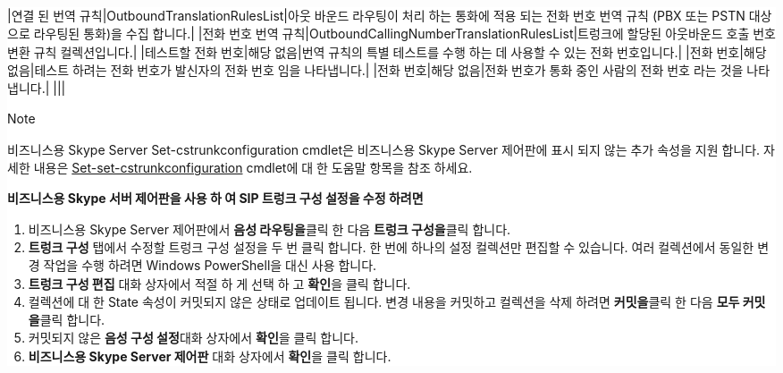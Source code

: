 |연결 된 번역 규칙|OutboundTranslationRulesList|아웃 바운드 라우팅이 처리 하는 통화에 적용 되는 전화 번호 번역 규칙 (PBX 또는 PSTN 대상으로 라우팅된 통화)을 수집 합니다.|
|전화 번호 번역 규칙|OutboundCallingNumberTranslationRulesList|트렁크에 할당된 아웃바운드 호출 번호 변환 규칙 컬렉션입니다.|
|테스트할 전화 번호|해당 없음|번역 규칙의 특별 테스트를 수행 하는 데 사용할 수 있는 전화 번호입니다.|
|전화 번호|해당 없음|테스트 하려는 전화 번호가 발신자의 전화 번호 임을 나타냅니다.|
|전화 번호|해당 없음|전화 번호가 통화 중인 사람의 전화 번호 라는 것을 나타냅니다.|
|||

> [!Note]
> 비즈니스용 Skype Server Set-cstrunkconfiguration cmdlet은 비즈니스용 Skype Server 제어판에 표시 되지 않는 추가 속성을 지원 합니다. 자세한 내용은 [Set-set-cstrunkconfiguration](https://docs.microsoft.com/en-us/powershell/module/skype/Set-CsTrunkConfiguration) cmdlet에 대 한 도움말 항목을 참조 하세요. 

**비즈니스용 Skype 서버 제어판을 사용 하 여 SIP 트렁크 구성 설정을 수정 하려면**

1. 비즈니스용 Skype Server 제어판에서 **음성 라우팅을**클릭 한 다음 **트렁크 구성을**클릭 합니다.
2. **트렁크 구성** 탭에서 수정할 트렁크 구성 설정을 두 번 클릭 합니다. 한 번에 하나의 설정 컬렉션만 편집할 수 있습니다. 여러 컬렉션에서 동일한 변경 작업을 수행 하려면 Windows PowerShell을 대신 사용 합니다.
3. **트렁크 구성 편집** 대화 상자에서 적절 하 게 선택 하 고 **확인**을 클릭 합니다.
4. 컬렉션에 대 한 State 속성이 커밋되지 않은 상태로 업데이트 됩니다. 변경 내용을 커밋하고 컬렉션을 삭제 하려면 **커밋을**클릭 한 다음 **모두 커밋을**클릭 합니다.
5. 커밋되지 않은 **음성 구성 설정**대화 상자에서 **확인**을 클릭 합니다.
6. **비즈니스용 Skype Server 제어판** 대화 상자에서 **확인**을 클릭 합니다.
